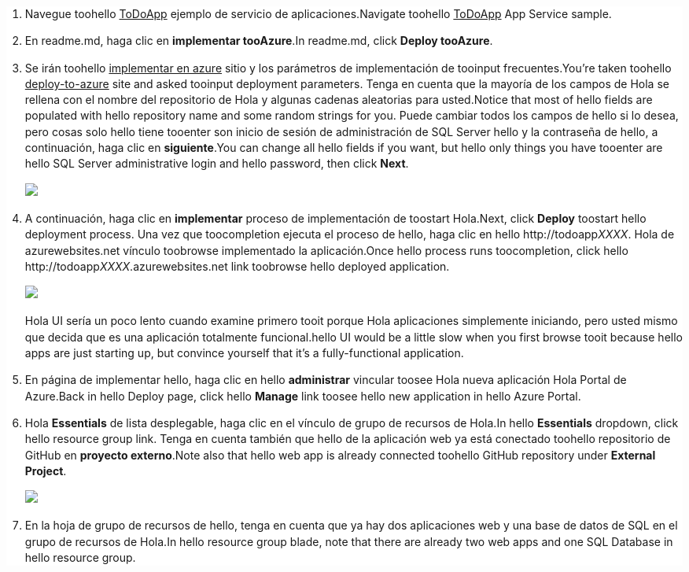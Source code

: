 1. <span data-ttu-id="6315e-142">Navegue toohello [ToDoApp](https://github.com/azure-appservice-samples/ToDoApp) ejemplo de servicio de aplicaciones.</span><span class="sxs-lookup"><span data-stu-id="6315e-142">Navigate toohello [ToDoApp](https://github.com/azure-appservice-samples/ToDoApp) App Service sample.</span></span>
2. <span data-ttu-id="6315e-143">En readme.md, haga clic en **implementar tooAzure**.</span><span class="sxs-lookup"><span data-stu-id="6315e-143">In readme.md, click **Deploy tooAzure**.</span></span>
3. <span data-ttu-id="6315e-144">Se irán toohello [implementar en azure](https://deploy.azure.com) sitio y los parámetros de implementación de tooinput frecuentes.</span><span class="sxs-lookup"><span data-stu-id="6315e-144">You’re taken toohello [deploy-to-azure](https://deploy.azure.com) site and asked tooinput deployment parameters.</span></span> <span data-ttu-id="6315e-145">Tenga en cuenta que la mayoría de los campos de Hola se rellena con el nombre del repositorio de Hola y algunas cadenas aleatorias para usted.</span><span class="sxs-lookup"><span data-stu-id="6315e-145">Notice that most of hello fields are populated with hello repository name and some random strings for you.</span></span> <span data-ttu-id="6315e-146">Puede cambiar todos los campos de hello si lo desea, pero cosas solo hello tiene tooenter son inicio de sesión de administración de SQL Server hello y la contraseña de hello, a continuación, haga clic en **siguiente**.</span><span class="sxs-lookup"><span data-stu-id="6315e-146">You can change all hello fields if you want, but hello only things you have tooenter are hello SQL Server administrative login and hello password, then click **Next**.</span></span>
   
   ![](./media/app-service-deploy-complex-application-predictably/gettemplate-1-deploybuttonui.png)
4. <span data-ttu-id="6315e-147">A continuación, haga clic en **implementar** proceso de implementación de toostart Hola.</span><span class="sxs-lookup"><span data-stu-id="6315e-147">Next, click **Deploy** toostart hello deployment process.</span></span> <span data-ttu-id="6315e-148">Una vez que toocompletion ejecuta el proceso de hello, haga clic en hello http://todoapp*XXXX*. Hola de azurewebsites.net vínculo toobrowse implementado la aplicación.</span><span class="sxs-lookup"><span data-stu-id="6315e-148">Once hello process runs toocompletion, click hello http://todoapp*XXXX*.azurewebsites.net link toobrowse hello deployed application.</span></span> 
   
   ![](./media/app-service-deploy-complex-application-predictably/gettemplate-2-deployprogress.png)
   
   <span data-ttu-id="6315e-149">Hola UI sería un poco lento cuando examine primero tooit porque Hola aplicaciones simplemente iniciando, pero usted mismo que decida que es una aplicación totalmente funcional.</span><span class="sxs-lookup"><span data-stu-id="6315e-149">hello UI would be a little slow when you first browse tooit because hello apps are just starting up, but convince yourself that it’s a fully-functional application.</span></span>
5. <span data-ttu-id="6315e-150">En página de implementar hello, haga clic en hello **administrar** vincular toosee Hola nueva aplicación Hola Portal de Azure.</span><span class="sxs-lookup"><span data-stu-id="6315e-150">Back in hello Deploy page, click hello **Manage** link toosee hello new application in hello Azure Portal.</span></span>
6. <span data-ttu-id="6315e-151">Hola **Essentials** de lista desplegable, haga clic en el vínculo de grupo de recursos de Hola.</span><span class="sxs-lookup"><span data-stu-id="6315e-151">In hello **Essentials** dropdown, click hello resource group link.</span></span> <span data-ttu-id="6315e-152">Tenga en cuenta también que hello de la aplicación web ya está conectado toohello repositorio de GitHub en **proyecto externo**.</span><span class="sxs-lookup"><span data-stu-id="6315e-152">Note also that hello web app is already connected toohello GitHub repository under **External Project**.</span></span> 
   
   ![](./media/app-service-deploy-complex-application-predictably/gettemplate-3-portalresourcegroup.png)
7. <span data-ttu-id="6315e-153">En la hoja de grupo de recursos de hello, tenga en cuenta que ya hay dos aplicaciones web y una base de datos de SQL en el grupo de recursos de Hola.</span><span class="sxs-lookup"><span data-stu-id="6315e-153">In hello resource group blade, note that there are already two web apps and one SQL Database in hello resource group.</span></span>
   